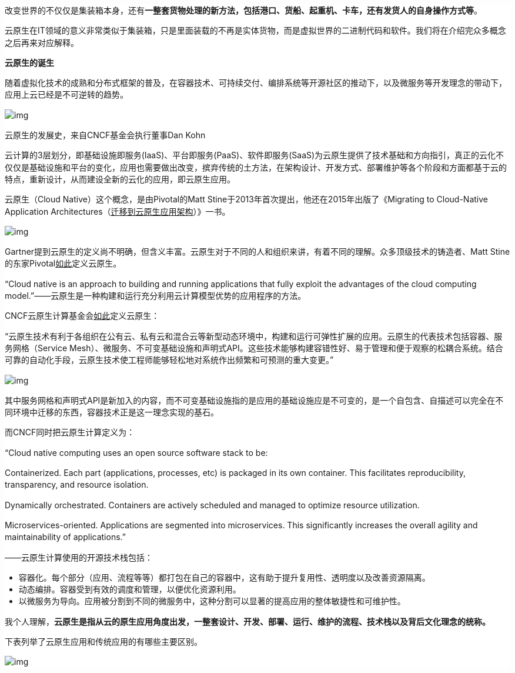 改变世界的不仅仅是集装箱本身，还有**一整套货物处理的新方法，包括港口、货船、起重机、卡车，还有发货人的自身操作方式等**。

云原生在IT领域的意义非常类似于集装箱，只是里面装载的不再是实体货物，而是虚拟世界的二进制代码和软件。我们将在介绍完众多概念之后再来对应解释。

**云原生的诞生**

随着虚拟化技术的成熟和分布式框架的普及，在容器技术、可持续交付、编排系统等开源社区的推动下，以及微服务等开发理念的带动下，应用上云已经是不可逆转的趋势。

![img](https://tva1.sinaimg.cn/large/007S8ZIlly1gfhcshblgnj30o805odgc.jpg)

云原生的发展史，来自CNCF基金会执行董事Dan Kohn

云计算的3层划分，即基础设施即服务(IaaS)、平台即服务(PaaS)、软件即服务(SaaS)为云原生提供了技术基础和方向指引，真正的云化不仅仅是基础设施和平台的变化，应用也需要做出改变，摈弃传统的土方法，在架构设计、开发方式、部署维护等各个阶段和方面都基于云的特点，重新设计，从而建设全新的云化的应用，即云原生应用。

云原生（Cloud Native）这个概念，是由Pivotal的Matt Stine于2013年首次提出，他还在2015年出版了《Migrating to Cloud-Native Application Architectures（[迁移到云原生应用架构](https://jimmysong.io/migrating-to-cloud-native-application-architectures)）》一书。

![img](https://tva1.sinaimg.cn/large/007S8ZIlly1gfhcsgvptkj30u00mgmyl.jpg)

Gartner提到云原生的定义尚不明确，但含义丰富。云原生对于不同的人和组织来讲，有着不同的理解。众多顶级技术的铸造者、Matt Stine的东家Pivotal[如此](https://tanzu.vmware.com/de/cloud-native)定义云原生。

“Cloud native is an approach to building and running applications that fully exploit the advantages of the cloud computing model.”——云原生是一种构建和运行充分利用云计算模型优势的应用程序的方法。

CNCF云原生计算基金会[如此](https://github.com/cncf/toc/blob/master/DEFINITION.md)定义云原生：

“云原生技术有利于各组织在公有云、私有云和混合云等新型动态环境中，构建和运行可弹性扩展的应用。云原生的代表技术包括容器、服务网格（Service Mesh）、微服务、不可变基础设施和声明式API。这些技术能够构建容错性好、易于管理和便于观察的松耦合系统。结合可靠的自动化手段，云原生技术使工程师能够轻松地对系统作出频繁和可预测的重大变更。”

![img](https://tva1.sinaimg.cn/large/007S8ZIlly1gfhcsk5hxbj30bs0bjq34.jpg)

其中服务网格和声明式API是新加入的内容，而不可变基础设施指的是应用的基础设施应是不可变的，是一个自包含、自描述可以完全在不同环境中迁移的东西，容器技术正是这一理念实现的基石。

而CNCF同时把云原生计算定义为：

“Cloud native computing uses an open source software stack to be:

Containerized. Each part (applications, processes, etc) is packaged in its own container. This facilitates reproducibility, transparency, and resource isolation.

Dynamically orchestrated. Containers are actively scheduled and managed to optimize resource utilization.

Microservices-oriented. Applications are segmented into microservices. This significantly increases the overall agility and maintainability of applications.”

——云原生计算使用的开源技术栈包括：

- 容器化。每个部分（应用、流程等等）都打包在自己的容器中，这有助于提升复用性、透明度以及改善资源隔离。
- 动态编排。容器受到有效的调度和管理，以便优化资源利用。
- 以微服务为导向。应用被分割到不同的微服务中，这种分割可以显著的提高应用的整体敏捷性和可维护性。

我个人理解，**云原生是指从云的原生应用角度出发，一整套设计、开发、部署、运行、维护的流程、技术栈以及背后文化理念的统称。**

下表列举了云原生应用和传统应用的有哪些主要区别。

![img](https://tva1.sinaimg.cn/large/007S8ZIlly1gfhcsj8rqej30lr08v3zl.jpg)
